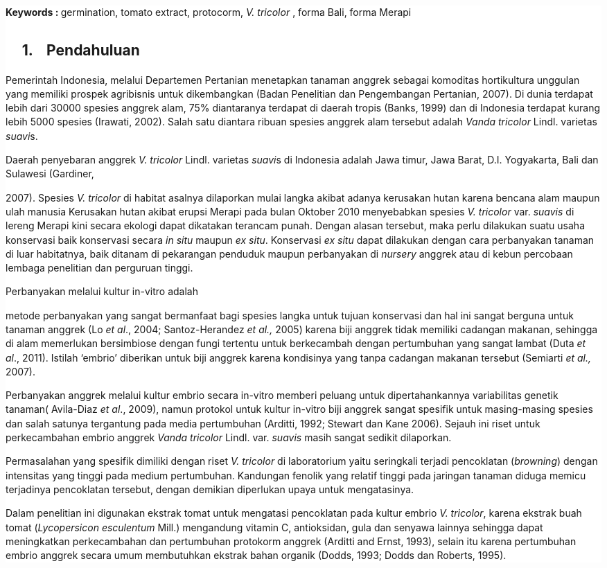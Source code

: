<p><span class="font0" style="font-weight:bold;">Keywords : </span><span class="font0">germination, tomato extract, protocorm, </span><span class="font0" style="font-style:italic;">V. tricolor</span><span class="font0"> , forma Bali, forma Merapi</span></p>
<ul style="list-style:none;"><li>
<h2><a name="bookmark6"></a><span class="font0" style="font-weight:bold;"><a name="bookmark7"></a>1. &nbsp;&nbsp;&nbsp;Pendahuluan</span></h2></li></ul>
<p><span class="font0">Pemerintah Indonesia, melalui Departemen Pertanian menetapkan tanaman anggrek sebagai komoditas hortikultura unggulan yang memiliki prospek agribisnis untuk dikembangkan (Badan Penelitian dan Pengembangan Pertanian, 2007). Di dunia terdapat lebih dari 30000 spesies anggrek alam, 75% diantaranya terdapat di daerah tropis (Banks, 1999) dan di Indonesia terdapat kurang lebih 5000 spesies (Irawati, 2002). Salah satu diantara ribuan spesies anggrek alam tersebut adalah </span><span class="font0" style="font-style:italic;">Vanda tricolor </span><span class="font0">Lindl. varietas </span><span class="font0" style="font-style:italic;">suavi</span><span class="font0">s.</span></p>
<p><span class="font0">Daerah penyebaran anggrek </span><span class="font0" style="font-style:italic;">V. tricolor</span><span class="font0"> Lindl. varietas </span><span class="font0" style="font-style:italic;">suavi</span><span class="font0">s di Indonesia adalah Jawa timur, Jawa Barat, D.I. Yogyakarta, Bali dan Sulawesi (Gardiner,</span></p>
<p><span class="font0">2007). Spesies </span><span class="font0" style="font-style:italic;">V. tricolor</span><span class="font0"> di habitat asalnya dilaporkan mulai langka akibat adanya kerusakan hutan karena bencana alam maupun ulah manusia Kerusakan hutan akibat erupsi Merapi pada bulan Oktober 2010 menyebabkan spesies </span><span class="font0" style="font-style:italic;">V. tricolor</span><span class="font0"> var. </span><span class="font0" style="font-style:italic;">suavis</span><span class="font0"> di lereng Merapi kini secara ekologi dapat dikatakan terancam punah. Dengan alasan tersebut, maka perlu dilakukan suatu usaha konservasi baik konservasi secara </span><span class="font0" style="font-style:italic;">in situ</span><span class="font0"> maupun </span><span class="font0" style="font-style:italic;">ex situ</span><span class="font0">. Konservasi </span><span class="font0" style="font-style:italic;">ex situ</span><span class="font0"> dapat dilakukan dengan cara perbanyakan tanaman di luar habitatnya, baik ditanam di pekarangan penduduk maupun perbanyakan di </span><span class="font0" style="font-style:italic;">nursery</span><span class="font0"> anggrek atau di kebun percobaan lembaga penelitian dan perguruan tinggi.</span></p>
<p><span class="font0">Perbanyakan melalui kultur in-vitro adalah</span></p>
<p><span class="font0">metode perbanyakan yang sangat bermanfaat bagi spesies langka untuk tujuan konservasi dan hal ini sangat berguna untuk tanaman anggrek (Lo </span><span class="font0" style="font-style:italic;">et al</span><span class="font0">., 2004; Santoz-Herandez </span><span class="font0" style="font-style:italic;">et al.,</span><span class="font0"> 2005) karena biji anggrek tidak memiliki cadangan makanan, sehingga di alam memerlukan bersimbiose dengan fungi tertentu untuk berkecambah dengan pertumbuhan yang sangat lambat (Duta </span><span class="font0" style="font-style:italic;">et al</span><span class="font0">., 2011). Istilah ‘embrio’ diberikan untuk biji anggrek karena kondisinya yang tanpa cadangan makanan tersebut (Semiarti </span><span class="font0" style="font-style:italic;">et al., </span><span class="font0">2007).</span></p>
<p><span class="font0">Perbanyakan anggrek melalui kultur embrio secara in-vitro memberi peluang untuk dipertahankannya variabilitas genetik tanaman( Avila-Diaz </span><span class="font0" style="font-style:italic;">et al</span><span class="font0">., 2009), namun protokol untuk kultur in-vitro biji anggrek sangat spesifik untuk masing-masing spesies dan salah satunya tergantung pada media pertumbuhan (Arditti, 1992; Stewart dan Kane 2006). Sejauh ini riset untuk perkecambahan embrio anggrek </span><span class="font0" style="font-style:italic;">Vanda tricolor</span><span class="font0"> Lindl. var. </span><span class="font0" style="font-style:italic;">suavis</span><span class="font0"> masih sangat sedikit dilaporkan.</span></p>
<p><span class="font0">Permasalahan yang spesifik dimiliki dengan riset </span><span class="font0" style="font-style:italic;">V. tricolor</span><span class="font0"> di laboratorium yaitu seringkali terjadi pencoklatan (</span><span class="font0" style="font-style:italic;">browning</span><span class="font0">) dengan intensitas yang tinggi pada medium pertumbuhan. Kandungan fenolik yang relatif tinggi pada jaringan tanaman diduga memicu terjadinya pencoklatan tersebut, dengan demikian diperlukan upaya untuk mengatasinya.</span></p>
<p><span class="font0">Dalam penelitian ini digunakan ekstrak tomat untuk mengatasi pencoklatan pada kultur embrio </span><span class="font0" style="font-style:italic;">V. tricolor</span><span class="font0">, karena ekstrak buah tomat (</span><span class="font0" style="font-style:italic;">Lycopersicon esculentum</span><span class="font0"> Mill.) mengandung vitamin C, antioksidan, gula dan senyawa lainnya sehingga dapat meningkatkan perkecambahan dan pertumbuhan protokorm anggrek (Arditti and Ernst, 1993), selain itu karena pertumbuhan embrio anggrek secara umum membutuhkan ekstrak bahan organik (Dodds, 1993; Dodds dan Roberts, 1995).</span></p>